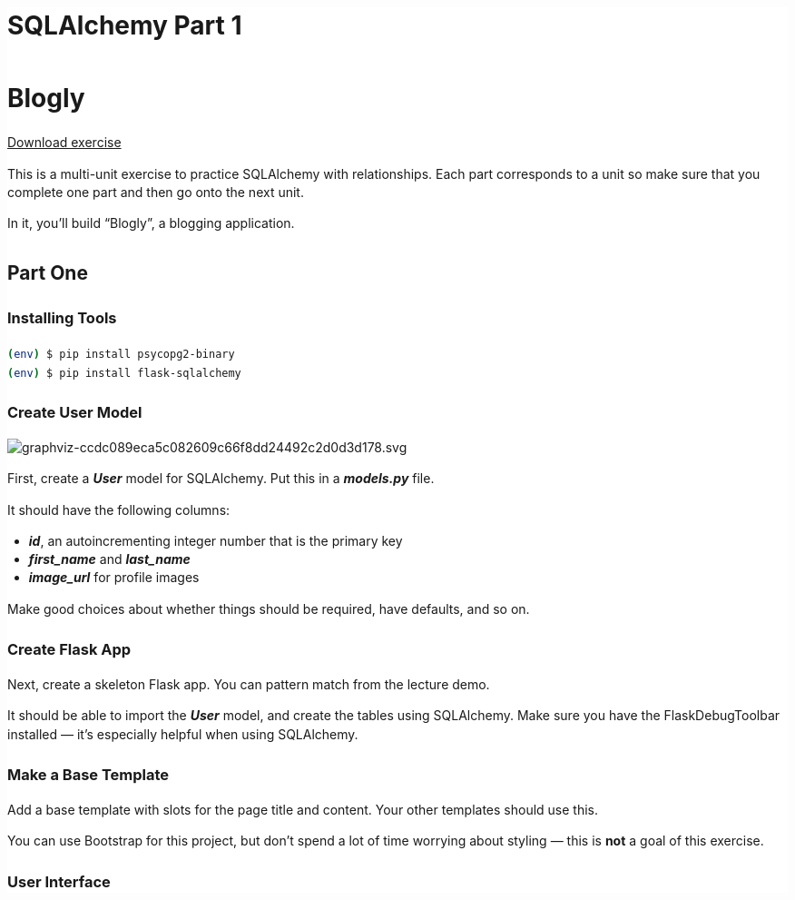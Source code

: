 # SQLAlchemy Part 1

# **Blogly**

[Download exercise](https://curric.springboard.com/software-engineering-career-track/default/exercises/flask-blogly.zip)

This is a multi-unit exercise to practice SQLAlchemy with relationships. Each part corresponds to a unit so make sure that you complete one part and then go onto the next unit.

In it, you’ll build “Blogly”, a blogging application.

## **Part One**

### **Installing Tools**

```bash
(env) $ pip install psycopg2-binary
(env) $ pip install flask-sqlalchemy
```

### **Create User Model**

![graphviz-ccdc089eca5c082609c66f8dd24492c2d0d3d178.svg](https://s3-us-west-2.amazonaws.com/secure.notion-static.com/ac5e0418-b00c-4630-9e15-e30966971361/graphviz-ccdc089eca5c082609c66f8dd24492c2d0d3d178.svg)

First, create a ***User*** model for SQLAlchemy. Put this in a ***models.py*** file.

It should have the following columns:

- ***id***, an autoincrementing integer number that is the primary key
- ***first_name*** and ***last_name***
- ***image_url*** for profile images

Make good choices about whether things should be required, have defaults, and so on.

### **Create Flask App**

Next, create a skeleton Flask app. You can pattern match from the lecture demo.

It should be able to import the ***User*** model, and create the tables using SQLAlchemy. Make sure you have the FlaskDebugToolbar installed — it’s especially helpful when using SQLAlchemy.

### **Make a Base Template**

Add a base template with slots for the page title and content. Your other templates should use this.

You can use Bootstrap for this project, but don’t spend a lot of time worrying about styling — this is **not** a goal of this exercise.

### **User Interface**
